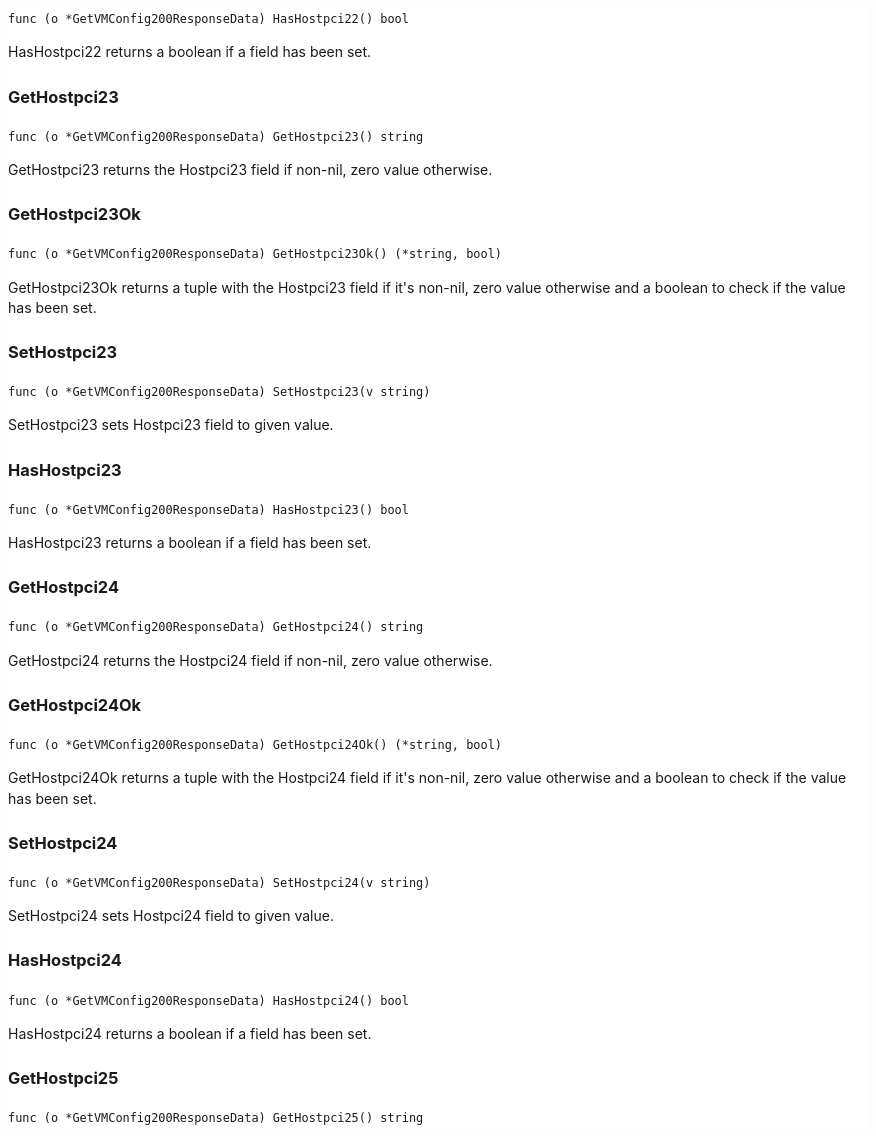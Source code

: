 `func (o *GetVMConfig200ResponseData) HasHostpci22() bool`

HasHostpci22 returns a boolean if a field has been set.

### GetHostpci23

`func (o *GetVMConfig200ResponseData) GetHostpci23() string`

GetHostpci23 returns the Hostpci23 field if non-nil, zero value otherwise.

### GetHostpci23Ok

`func (o *GetVMConfig200ResponseData) GetHostpci23Ok() (*string, bool)`

GetHostpci23Ok returns a tuple with the Hostpci23 field if it's non-nil, zero value otherwise
and a boolean to check if the value has been set.

### SetHostpci23

`func (o *GetVMConfig200ResponseData) SetHostpci23(v string)`

SetHostpci23 sets Hostpci23 field to given value.

### HasHostpci23

`func (o *GetVMConfig200ResponseData) HasHostpci23() bool`

HasHostpci23 returns a boolean if a field has been set.

### GetHostpci24

`func (o *GetVMConfig200ResponseData) GetHostpci24() string`

GetHostpci24 returns the Hostpci24 field if non-nil, zero value otherwise.

### GetHostpci24Ok

`func (o *GetVMConfig200ResponseData) GetHostpci24Ok() (*string, bool)`

GetHostpci24Ok returns a tuple with the Hostpci24 field if it's non-nil, zero value otherwise
and a boolean to check if the value has been set.

### SetHostpci24

`func (o *GetVMConfig200ResponseData) SetHostpci24(v string)`

SetHostpci24 sets Hostpci24 field to given value.

### HasHostpci24

`func (o *GetVMConfig200ResponseData) HasHostpci24() bool`

HasHostpci24 returns a boolean if a field has been set.

### GetHostpci25

`func (o *GetVMConfig200ResponseData) GetHostpci25() string`
